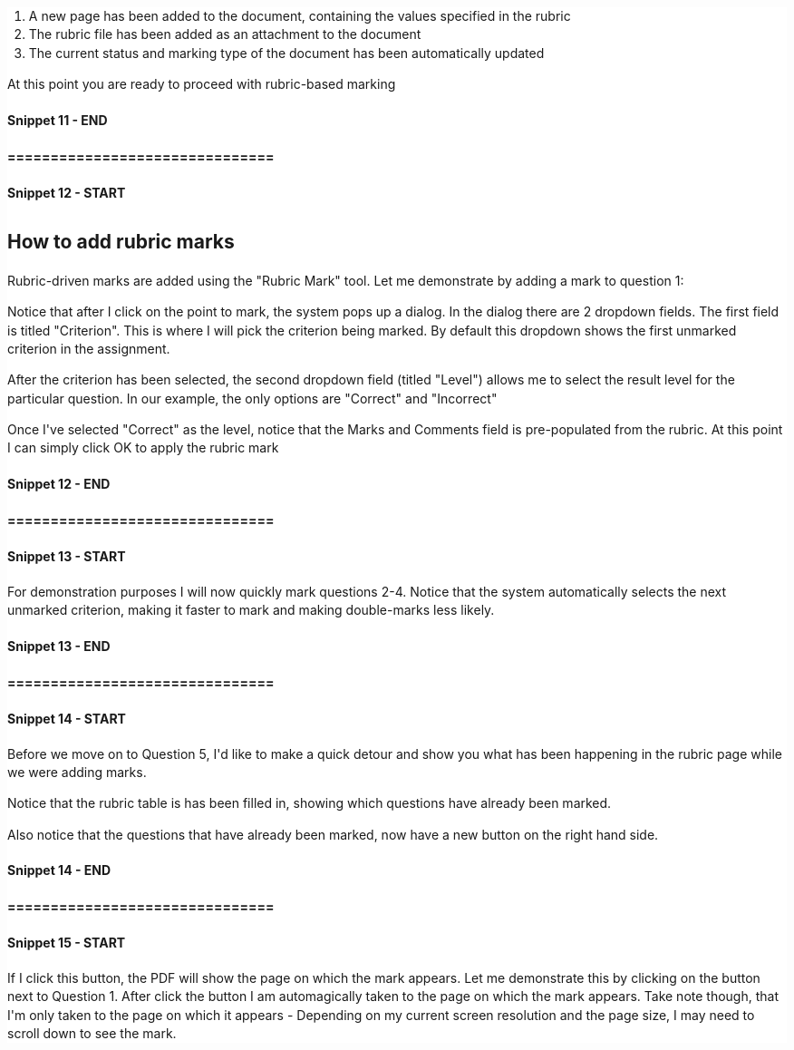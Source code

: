 1. A new page has been added to the document, containing the values specified in the rubric
1. The rubric file has been added as an attachment to the document
2. The current status and marking type of the document has been automatically updated

At this point you are ready to proceed with rubric-based marking

#### Snippet 11 - END
####
#### ===============================
####
#### Snippet 12 - START
## How to add rubric marks
Rubric-driven marks are added using the "Rubric Mark" tool. Let me demonstrate by adding a mark to question 1:

Notice that after I click on the point to mark, the system pops up a dialog. In the dialog there are 2 dropdown fields. The first field is titled "Criterion". This is where I will pick the criterion being marked. By default this dropdown shows the first unmarked criterion in the assignment.

After the criterion has been selected, the second dropdown field (titled "Level") allows me to select the result level for the particular question. In our example, the only options are "Correct" and "Incorrect"

Once I've selected "Correct" as the level, notice that the Marks and Comments field is pre-populated from the rubric. At this point I can simply click OK to apply the rubric mark

#### Snippet 12 - END
####
#### ===============================
####
#### Snippet 13 - START
For demonstration purposes I will now quickly mark questions 2-4. Notice that the system automatically selects the next unmarked criterion, making it faster to mark and making double-marks less likely.

#### Snippet 13 - END
####
#### ===============================
####
#### Snippet 14 - START

Before we move on to Question 5, I'd like to make a quick detour and show you what has been happening in the rubric page while we were adding marks.

Notice that the rubric table is has been filled in, showing which questions have already been marked.

Also notice that the questions that have already been marked, now have a new button on the right hand side. 

#### Snippet 14 - END
####
#### ===============================
####
#### Snippet 15 - START
If I click this button, the PDF will show the page on which the mark appears. 
Let me demonstrate this by clicking on the button next to Question 1. After click the button I am automagically taken to the page on which the mark appears. 
Take note though, that I'm only taken to the page on which it appears - Depending on my current screen resolution and the page size, I may need to scroll down to see the mark.
